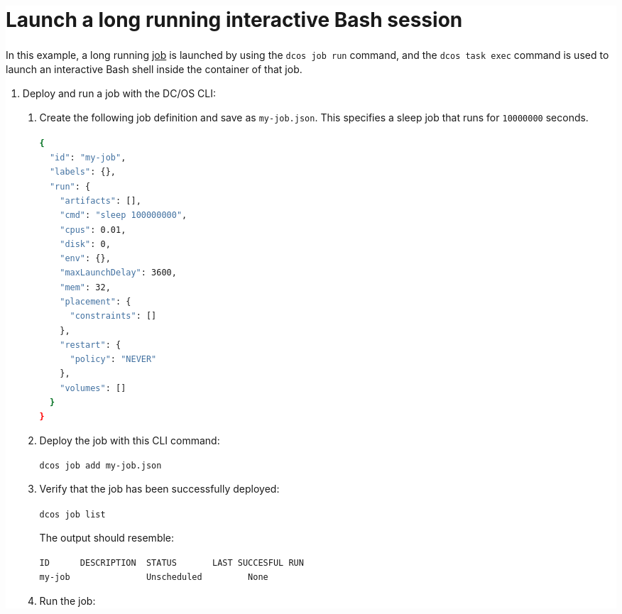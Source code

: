# Launch a long running interactive Bash session

In this example, a long running [job](/docs/1.9/jobs/) is launched by using the `dcos job run` command, and the `dcos task exec` command is used to launch an interactive Bash shell inside the container of that job.

1.  Deploy and run a job with the DC/OS CLI:

    1.  Create the following job definition and save as `my-job.json`. This specifies a sleep job that runs for `10000000` seconds.

        ```bash
        {
          "id": "my-job",
          "labels": {},
          "run": {
            "artifacts": [],
            "cmd": "sleep 100000000",
            "cpus": 0.01,
            "disk": 0,
            "env": {},
            "maxLaunchDelay": 3600,
            "mem": 32,
            "placement": {
              "constraints": []
            },
            "restart": {
              "policy": "NEVER"
            },
            "volumes": []
          }
        }
        ```

    1.  Deploy the job with this CLI command:

        ```bash
        dcos job add my-job.json
        ```

    1.  Verify that the job has been successfully deployed:

        ```bash
        dcos job list
        ```

        The output should resemble:

        ```bash
        ID      DESCRIPTION  STATUS       LAST SUCCESFUL RUN        
        my-job               Unscheduled         None
        ```

    1.  Run the job:
